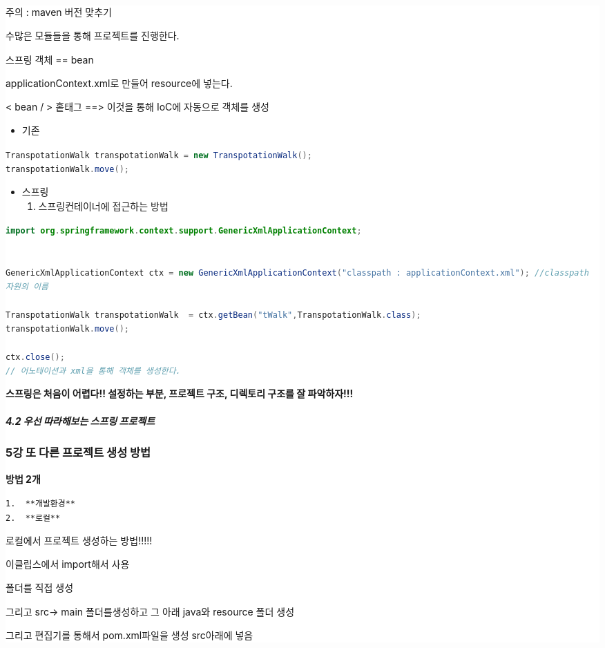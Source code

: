 주의 : maven 버전 맞추기

 수많은 모듈들을 통해 프로젝트를 진행한다.

스프링 객체 == bean

applicationContext.xml로 만들어 resource에 넣는다.

<  bean      / > 홑태그 ==> 이것을 통해 IoC에 자동으로 객체를 생성

- 기존

```java
TranspotationWalk transpotationWalk = new TranspotationWalk();
transpotationWalk.move();
```

- 스프링
  1. 스프링컨테이너에 접근하는 방법

```java
import org.springframework.context.support.GenericXmlApplicationContext;


GenericXmlApplicationContext ctx = new GenericXmlApplicationContext("classpath : applicationContext.xml"); //classpath 자원의 이름

TranspotationWalk transpotationWalk  = ctx.getBean("tWalk",TranspotationWalk.class);
transpotationWalk.move();

ctx.close();
// 어노테이션과 xml을 통해 객체를 생성한다.
```



**스프링은 처음이 어렵다!! 설정하는 부분, 프로젝트 구조, 디렉토리 구조를 잘 파악하자!!!**



##### 4.2 우선 따라해보는 스프링 프로젝트



### 5강 또 다른 프로젝트 생성 방법

**방법 2개**

	1.  **개발환경**
 	2.  **로컬**

로컬에서 프로젝트 생성하는 방법!!!!!

이클립스에서 import해서 사용



폴더를 직접 생성

그리고 src-> main 폴더를생성하고 그 아래 java와 resource 폴더 생성

그리고 편집기를 통해서 pom.xml파일을 생성 src아래에 넣음
